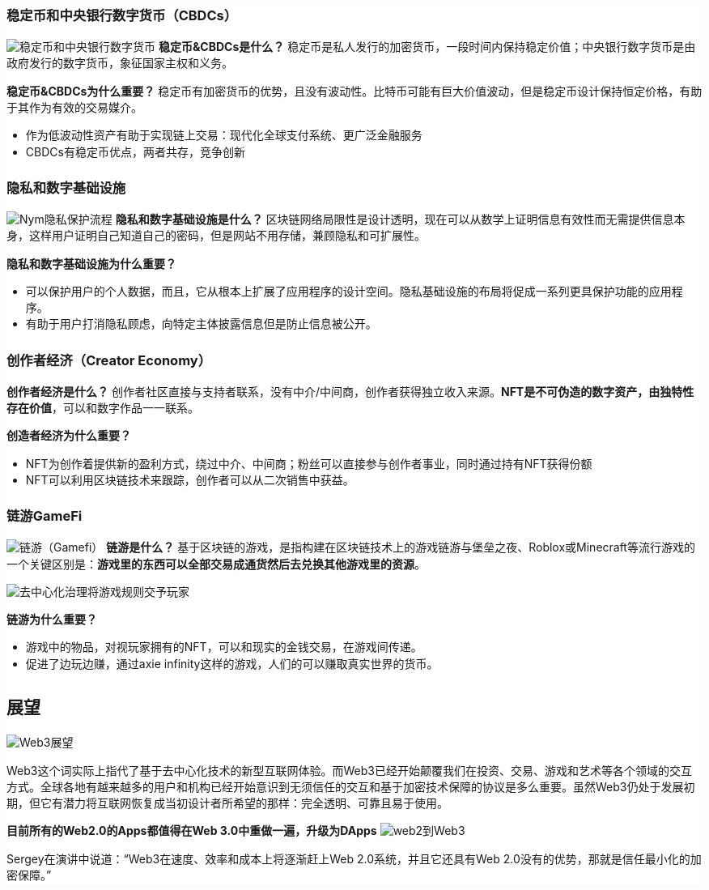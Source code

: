 ### 稳定币和中央银行数字货币（CBDCs）
![稳定币和中央银行数字货币](https://imzhanghao.oss-cn-qingdao.aliyuncs.com/img/202204160652005.png)
**稳定币&CBDCs是什么？**
稳定币是私人发行的加密货币，一段时间内保持稳定价值；中央银行数字货币是由政府发行的数字货币，象征国家主权和义务。

**稳定币&CBDCs为什么重要？**
稳定币有加密货币的优势，且没有波动性。比特币可能有巨大价值波动，但是稳定币设计保持恒定价格，有助于其作为有效的交易媒介。
- 作为低波动性资产有助于实现链上交易：现代化全球支付系统、更广泛金融服务
- CBDCs有稳定币优点，两者共存，竞争创新

### 隐私和数字基础设施
![Nym隐私保护流程](https://imzhanghao.oss-cn-qingdao.aliyuncs.com/img/202204160656539.png)
**隐私和数字基础设施是什么？**
区块链网络局限性是设计透明，现在可以从数学上证明信息有效性而无需提供信息本身，这样用户证明自己知道自己的密码，但是网站不用存储，兼顾隐私和可扩展性。

**隐私和数字基础设施为什么重要？**
- 可以保护用户的个人数据，而且，它从根本上扩展了应用程序的设计空间。隐私基础设施的布局将促成一系列更具保护功能的应用程序。
- 有助于用户打消隐私顾虑，向特定主体披露信息但是防止信息被公开。

### 创作者经济（Creator Economy）
**创作者经济是什么？**
创作者社区直接与支持者联系，没有中介/中间商，创作者获得独立收入来源。**NFT是不可伪造的数字资产，由独特性存在价值**，可以和数字作品一一联系。

**创造者经济为什么重要？**
- NFT为创作着提供新的盈利方式，绕过中介、中间商；粉丝可以直接参与创作者事业，同时通过持有NFT获得份额
- NFT可以利用区块链技术来跟踪，创作者可以从二次销售中获益。

### 链游GameFi
![链游（Gamefi）](https://imzhanghao.oss-cn-qingdao.aliyuncs.com/img/202204160657880.png)
**链游是什么？**
基于区块链的游戏，是指构建在区块链技术上的游戏链游与堡垒之夜、Roblox或Minecraft等流行游戏的一个关键区别是：**游戏里的东西可以全部交易成通货然后去兑换其他游戏里的资源**。

![去中心化治理将游戏规则交予玩家](https://imzhanghao.oss-cn-qingdao.aliyuncs.com/img/202204180935976.png)

**链游为什么重要？**
- 游戏中的物品，对视玩家拥有的NFT，可以和现实的金钱交易，在游戏间传递。
- 促进了边玩边赚，通过axie infinity这样的游戏，人们的可以赚取真实世界的货币。

 ## 展望
![Web3展望](https://imzhanghao.oss-cn-qingdao.aliyuncs.com/img/202204162106519.png)

Web3这个词实际上指代了基于去中心化技术的新型互联网体验。而Web3已经开始颠覆我们在投资、交易、游戏和艺术等各个领域的交互方式。全球各地有越来越多的用户和机构已经开始意识到无须信任的交互和基于加密技术保障的协议是多么重要。虽然Web3仍处于发展初期，但它有潜力将互联网恢复成当初设计者所希望的那样：完全透明、可靠且易于使用。

**目前所有的Web2.0的Apps都值得在Web 3.0中重做一遍，升级为DApps**
![web2到Web3](https://imzhanghao.oss-cn-qingdao.aliyuncs.com/img/202204160719974.png)

Sergey在演讲中说道：“Web3在速度、效率和成本上将逐渐赶上Web 2.0系统，并且它还具有Web 2.0没有的优势，那就是信任最小化的加密保障。”
